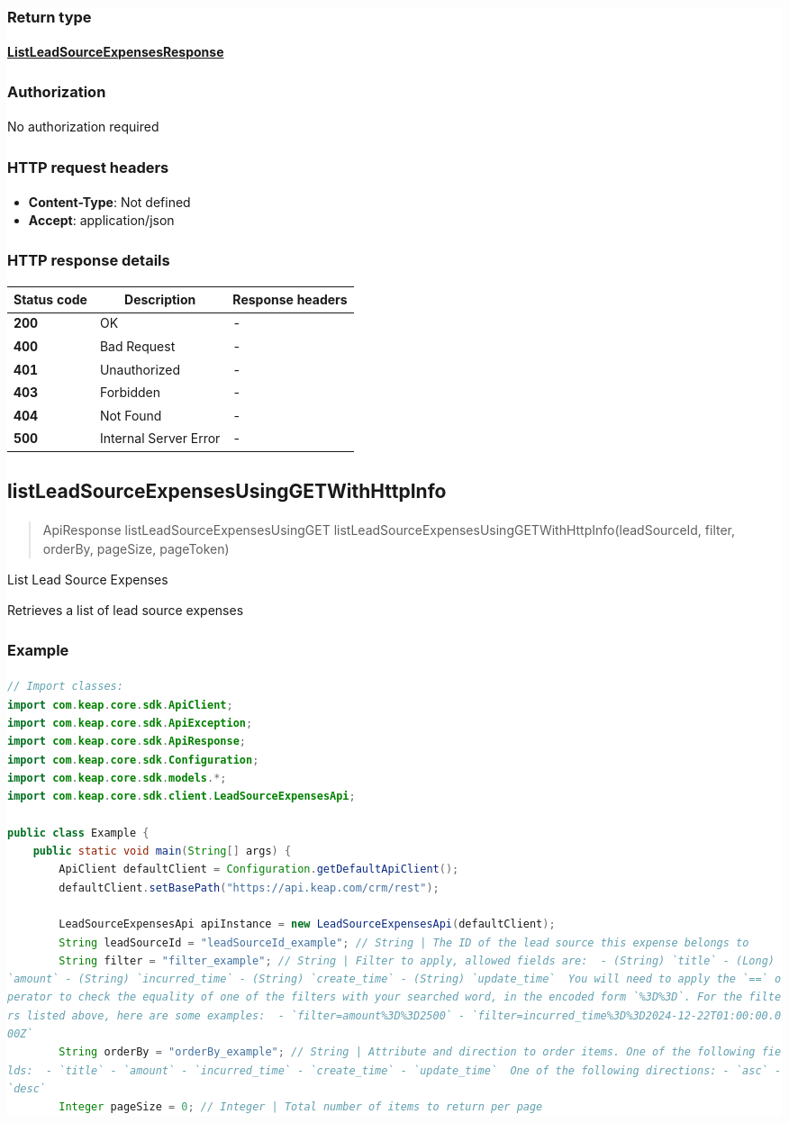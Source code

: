 ### Return type

[**ListLeadSourceExpensesResponse**](ListLeadSourceExpensesResponse.md)


### Authorization

No authorization required

### HTTP request headers

- **Content-Type**: Not defined
- **Accept**: application/json

### HTTP response details
| Status code | Description | Response headers |
|-------------|-------------|------------------|
| **200** | OK |  -  |
| **400** | Bad Request |  -  |
| **401** | Unauthorized |  -  |
| **403** | Forbidden |  -  |
| **404** | Not Found |  -  |
| **500** | Internal Server Error |  -  |

## listLeadSourceExpensesUsingGETWithHttpInfo

> ApiResponse<ListLeadSourceExpensesResponse> listLeadSourceExpensesUsingGET listLeadSourceExpensesUsingGETWithHttpInfo(leadSourceId, filter, orderBy, pageSize, pageToken)

List Lead Source Expenses

Retrieves a list of lead source expenses

### Example

```java
// Import classes:
import com.keap.core.sdk.ApiClient;
import com.keap.core.sdk.ApiException;
import com.keap.core.sdk.ApiResponse;
import com.keap.core.sdk.Configuration;
import com.keap.core.sdk.models.*;
import com.keap.core.sdk.client.LeadSourceExpensesApi;

public class Example {
    public static void main(String[] args) {
        ApiClient defaultClient = Configuration.getDefaultApiClient();
        defaultClient.setBasePath("https://api.keap.com/crm/rest");

        LeadSourceExpensesApi apiInstance = new LeadSourceExpensesApi(defaultClient);
        String leadSourceId = "leadSourceId_example"; // String | The ID of the lead source this expense belongs to
        String filter = "filter_example"; // String | Filter to apply, allowed fields are:  - (String) `title` - (Long) `amount` - (String) `incurred_time` - (String) `create_time` - (String) `update_time`  You will need to apply the `==` operator to check the equality of one of the filters with your searched word, in the encoded form `%3D%3D`. For the filters listed above, here are some examples:  - `filter=amount%3D%3D2500` - `filter=incurred_time%3D%3D2024-12-22T01:00:00.000Z`
        String orderBy = "orderBy_example"; // String | Attribute and direction to order items. One of the following fields:  - `title` - `amount` - `incurred_time` - `create_time` - `update_time`  One of the following directions: - `asc` - `desc`
        Integer pageSize = 0; // Integer | Total number of items to return per page
```
